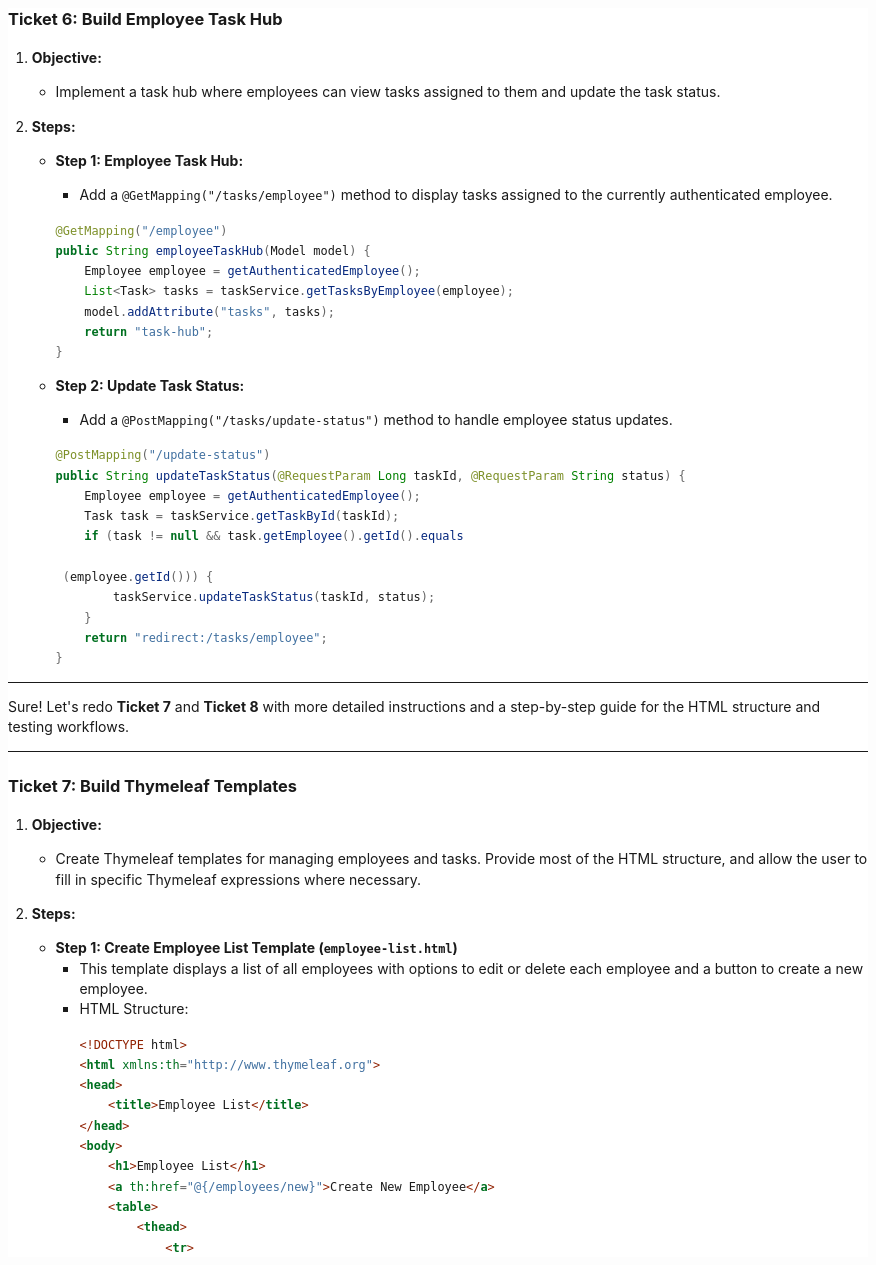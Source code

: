 
### **Ticket 6: Build Employee Task Hub**

1. **Objective:**
    - Implement a task hub where employees can view tasks assigned to them and update the task status.

2. **Steps:**

    - **Step 1: Employee Task Hub:**
        - Add a `@GetMapping("/tasks/employee")` method to display tasks assigned to the currently authenticated employee.
      ```java
      @GetMapping("/employee")
      public String employeeTaskHub(Model model) {
          Employee employee = getAuthenticatedEmployee();
          List<Task> tasks = taskService.getTasksByEmployee(employee);
          model.addAttribute("tasks", tasks);
          return "task-hub";
      }
      ```

    - **Step 2: Update Task Status:**
        - Add a `@PostMapping("/tasks/update-status")` method to handle employee status updates.
      ```java
      @PostMapping("/update-status")
      public String updateTaskStatus(@RequestParam Long taskId, @RequestParam String status) {
          Employee employee = getAuthenticatedEmployee();
          Task task = taskService.getTaskById(taskId);
          if (task != null && task.getEmployee().getId().equals
 
       (employee.getId())) {
              taskService.updateTaskStatus(taskId, status);
          }
          return "redirect:/tasks/employee";
      }
      ```

---

Sure! Let's redo **Ticket 7** and **Ticket 8** with more detailed instructions and a step-by-step guide for the HTML structure and testing workflows.

---

### **Ticket 7: Build Thymeleaf Templates**

1. **Objective:**
    - Create Thymeleaf templates for managing employees and tasks. Provide most of the HTML structure, and allow the user to fill in specific Thymeleaf expressions where necessary.

2. **Steps:**

    - **Step 1: Create Employee List Template (`employee-list.html`)**
        - This template displays a list of all employees with options to edit or delete each employee and a button to create a new employee.
        - HTML Structure:
          ```html
          <!DOCTYPE html>
          <html xmlns:th="http://www.thymeleaf.org">
          <head>
              <title>Employee List</title>
          </head>
          <body>
              <h1>Employee List</h1>
              <a th:href="@{/employees/new}">Create New Employee</a>
              <table>
                  <thead>
                      <tr>